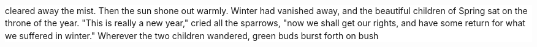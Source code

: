 cleared
away
the
mist.
Then
the
sun
shone
out
warmly.
Winter
had
vanished
away,
and
the
beautiful
children
of
Spring
sat
on
the
throne
of
the
year.
"This
is
really
a
new
year,"
cried
all
the
sparrows,
"now
we
shall
get
our
rights,
and
have
some
return
for
what
we
suffered
in
winter."
Wherever
the
two
children
wandered,
green
buds
burst
forth
on
bush